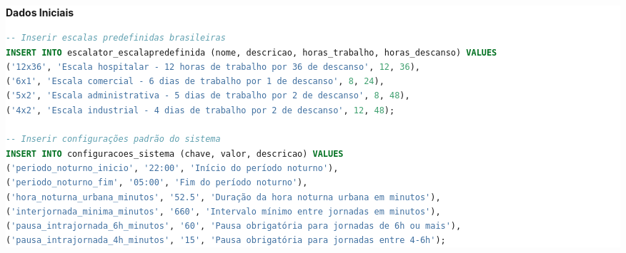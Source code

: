 **Dados Iniciais**

```sql
-- Inserir escalas predefinidas brasileiras
INSERT INTO escalator_escalapredefinida (nome, descricao, horas_trabalho, horas_descanso) VALUES
('12x36', 'Escala hospitalar - 12 horas de trabalho por 36 de descanso', 12, 36),
('6x1', 'Escala comercial - 6 dias de trabalho por 1 de descanso', 8, 24),
('5x2', 'Escala administrativa - 5 dias de trabalho por 2 de descanso', 8, 48),
('4x2', 'Escala industrial - 4 dias de trabalho por 2 de descanso', 12, 48);

-- Inserir configurações padrão do sistema
INSERT INTO configuracoes_sistema (chave, valor, descricao) VALUES
('periodo_noturno_inicio', '22:00', 'Início do período noturno'),
('periodo_noturno_fim', '05:00', 'Fim do período noturno'),
('hora_noturna_urbana_minutos', '52.5', 'Duração da hora noturna urbana em minutos'),
('interjornada_minima_minutos', '660', 'Intervalo mínimo entre jornadas em minutos'),
('pausa_intrajornada_6h_minutos', '60', 'Pausa obrigatória para jornadas de 6h ou mais'),
('pausa_intrajornada_4h_minutos', '15', 'Pausa obrigatória para jornadas entre 4-6h');
```

